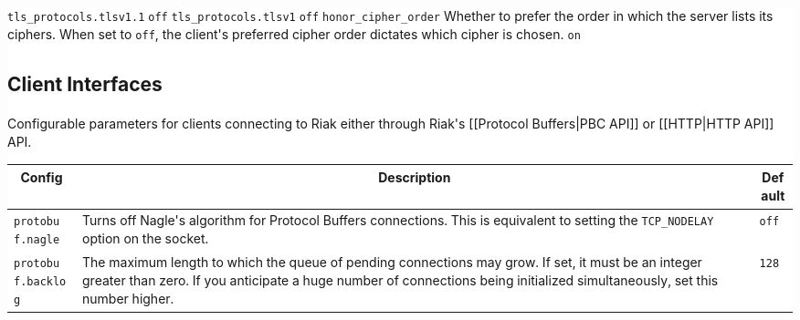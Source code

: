 <tr>
<td><code>tls_protocols.tlsv1.1</code></td>
<td></td>
<td><code>off</code></td>
</tr>

<tr>
<td><code>tls_protocols.tlsv1</code></td>
<td></td>
<td><code>off</code></td>
</tr>

<tr>
<td><code>honor_cipher_order</code></td>
<td>Whether to prefer the order in which the server lists its ciphers.
When set to <code>off</code>, the client's preferred cipher order
dictates which cipher is chosen.</td>
<td><code>on</code></td>
</tr>

</tbody>
</table>

## Client Interfaces

Configurable parameters for clients connecting to Riak either through
Riak's [[Protocol Buffers|PBC API]] or [[HTTP|HTTP API]] API.

<table class="riak-conf">
<thead>
<tr>
<th>Config</th>
<th>Description</th>
<th>Default</th>
</tr>
</thead>
<tbody>

<tr>
<td><code>protobuf.nagle</code></td>
<td>Turns off Nagle's algorithm for Protocol Buffers connections. This
is equivalent to setting the <code>TCP_NODELAY</code> option on the
socket.</td>
<td><code>off</code></td>
</tr>

<tr>
<td><code>protobuf.backlog</code></td>
<td>The maximum length to which the queue of pending connections may
grow. If set, it must be an integer greater than zero. If you
anticipate a huge number of connections being initialized
simultaneously, set this number higher.</td>
<td><code>128</code></td>
</tr>
